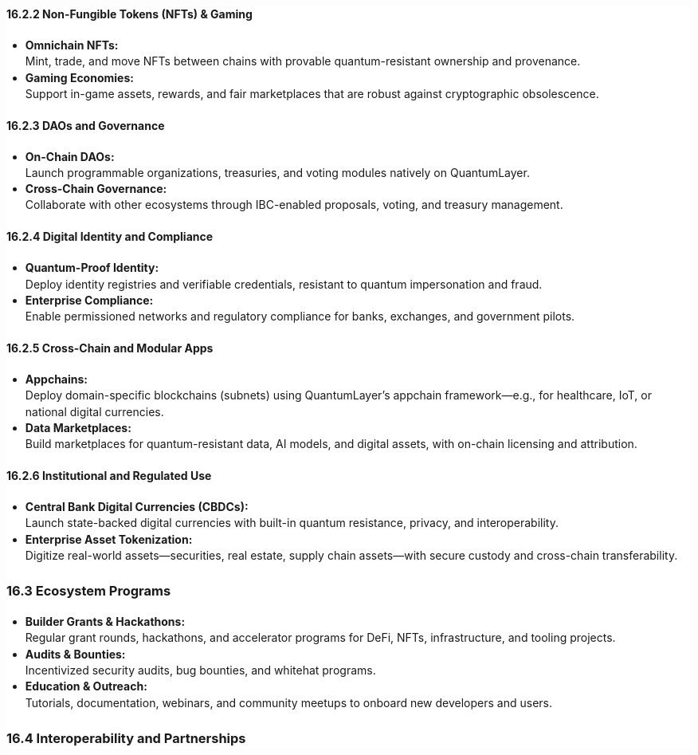 #### 16.2.2 Non-Fungible Tokens (NFTs) & Gaming

- **Omnichain NFTs:**  
  Mint, trade, and move NFTs between chains with provable quantum-resistant ownership and provenance.
- **Gaming Economies:**  
  Support in-game assets, rewards, and fair marketplaces that are robust against cryptographic obsolescence.

#### 16.2.3 DAOs and Governance

- **On-Chain DAOs:**  
  Launch programmable organizations, treasuries, and voting modules natively on QuantumLayer.
- **Cross-Chain Governance:**  
  Collaborate with other ecosystems through IBC-enabled proposals, voting, and treasury management.

#### 16.2.4 Digital Identity and Compliance

- **Quantum-Proof Identity:**  
  Deploy identity registries and verifiable credentials, resistant to quantum impersonation and fraud.
- **Enterprise Compliance:**  
  Enable permissioned networks and regulatory compliance for banks, exchanges, and government pilots.

#### 16.2.5 Cross-Chain and Modular Apps

- **Appchains:**  
  Deploy domain-specific blockchains (subnets) using QuantumLayer’s appchain framework—e.g., for healthcare, IoT, or national digital currencies.
- **Data Marketplaces:**  
  Build marketplaces for quantum-resistant data, AI models, and digital assets, with on-chain licensing and attribution.

#### 16.2.6 Institutional and Regulated Use

- **Central Bank Digital Currencies (CBDCs):**  
  Launch state-backed digital currencies with built-in quantum resistance, privacy, and interoperability.
- **Enterprise Asset Tokenization:**  
  Digitize real-world assets—securities, real estate, supply chain assets—with secure custody and cross-chain transferability.

### 16.3 Ecosystem Programs

- **Builder Grants & Hackathons:**  
  Regular grant rounds, hackathons, and accelerator programs for DeFi, NFTs, infrastructure, and tooling projects.
- **Audits & Bounties:**  
  Incentivized security audits, bug bounties, and whitehat programs.
- **Education & Outreach:**  
  Tutorials, documentation, webinars, and community meetups to onboard new developers and users.

### 16.4 Interoperability and Partnerships
